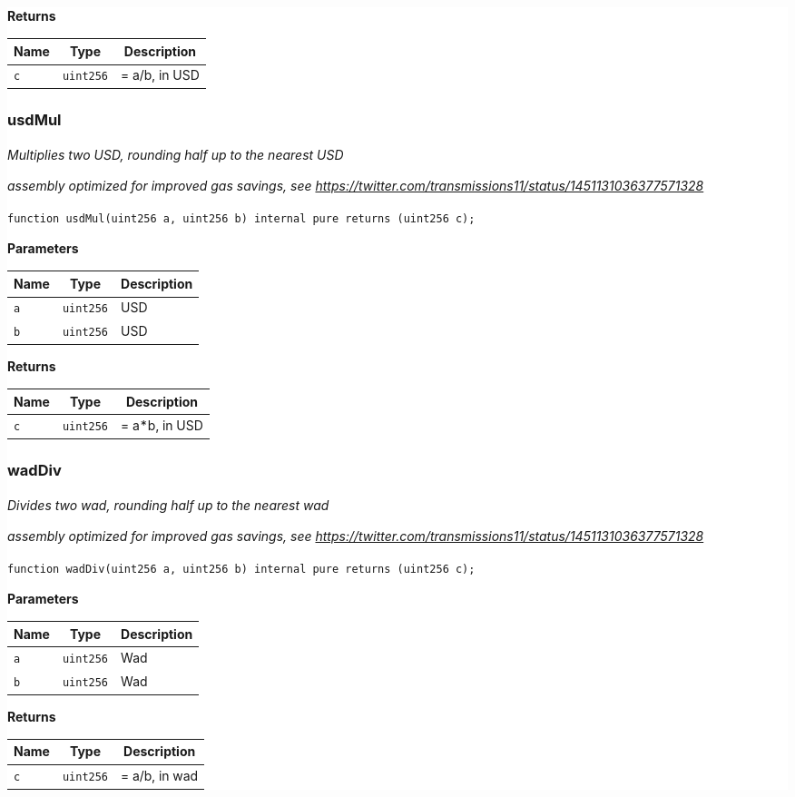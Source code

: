 **Returns**

|Name|Type|Description|
|----|----|-----------|
|`c`|`uint256`|= a/b, in USD|


### usdMul

*Multiplies two USD, rounding half up to the nearest USD*

*assembly optimized for improved gas savings, see https://twitter.com/transmissions11/status/1451131036377571328*


```solidity
function usdMul(uint256 a, uint256 b) internal pure returns (uint256 c);
```
**Parameters**

|Name|Type|Description|
|----|----|-----------|
|`a`|`uint256`|USD|
|`b`|`uint256`|USD|

**Returns**

|Name|Type|Description|
|----|----|-----------|
|`c`|`uint256`|= a*b, in USD|


### wadDiv

*Divides two wad, rounding half up to the nearest wad*

*assembly optimized for improved gas savings, see https://twitter.com/transmissions11/status/1451131036377571328*


```solidity
function wadDiv(uint256 a, uint256 b) internal pure returns (uint256 c);
```
**Parameters**

|Name|Type|Description|
|----|----|-----------|
|`a`|`uint256`|Wad|
|`b`|`uint256`|Wad|

**Returns**

|Name|Type|Description|
|----|----|-----------|
|`c`|`uint256`|= a/b, in wad|
